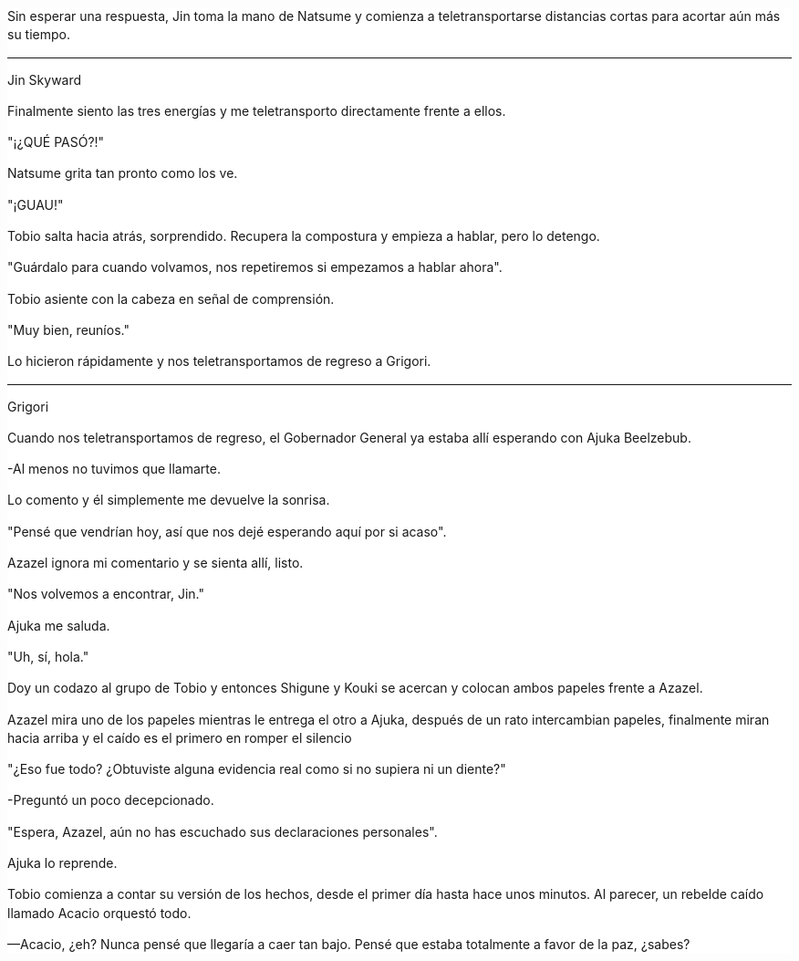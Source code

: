 Sin esperar una respuesta, Jin toma la mano de Natsume y comienza a teletransportarse distancias cortas para acortar aún más su tiempo.

---

Jin Skyward

Finalmente siento las tres energías y me teletransporto directamente frente a ellos.

"¡¿QUÉ PASÓ?!"

Natsume grita tan pronto como los ve.

"¡GUAU!"

Tobio salta hacia atrás, sorprendido. Recupera la compostura y empieza a hablar, pero lo detengo.

"Guárdalo para cuando volvamos, nos repetiremos si empezamos a hablar ahora".

Tobio asiente con la cabeza en señal de comprensión.

"Muy bien, reuníos."

Lo hicieron rápidamente y nos teletransportamos de regreso a Grigori.

---

Grigori

Cuando nos teletransportamos de regreso, el Gobernador General ya estaba allí esperando con Ajuka Beelzebub.

-Al menos no tuvimos que llamarte.

Lo comento y él simplemente me devuelve la sonrisa.

"Pensé que vendrían hoy, así que nos dejé esperando aquí por si acaso".

Azazel ignora mi comentario y se sienta allí, listo.

"Nos volvemos a encontrar, Jin."

Ajuka me saluda.

"Uh, sí, hola."

Doy un codazo al grupo de Tobio y entonces Shigune y Kouki se acercan y colocan ambos papeles frente a Azazel.

Azazel mira uno de los papeles mientras le entrega el otro a Ajuka, después de un rato intercambian papeles, finalmente miran hacia arriba y el caído es el primero en romper el silencio

"¿Eso fue todo? ¿Obtuviste alguna evidencia real como si no supiera ni un diente?"

-Preguntó un poco decepcionado.

"Espera, Azazel, aún no has escuchado sus declaraciones personales".

Ajuka lo reprende.

Tobio comienza a contar su versión de los hechos, desde el primer día hasta hace unos minutos. Al parecer, un rebelde caído llamado Acacio orquestó todo.

—Acacio, ¿eh? Nunca pensé que llegaría a caer tan bajo. Pensé que estaba totalmente a favor de la paz, ¿sabes?
